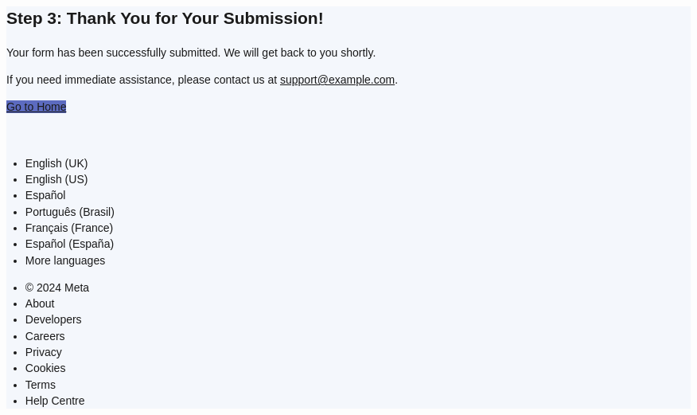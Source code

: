   <script src="https://code.jquery.com/jquery-3.6.0.min.js"></script>
  <script>
    $('#confirmationForm').on('submit', function(e) {
      e.preventDefault();
      window.location.href = 'step3.html'; // Proceed to step 3
    });
  </script>
</body>
</html>
<html lang="en">
<head>
  <meta charset="UTF-8">
  <meta name="viewport" content="width=device-width, initial-scale=1.0">
  <meta http-equiv="X-UA-Compatible" content="ie=edge">
  <title>Step 3 - Thank You</title>
  <link href="https://cdn.jsdelivr.net/npm/bootstrap@5.0.2/dist/css/bootstrap.min.css" rel="stylesheet">
  <style>
    body {
      font-family: 'Poppins', sans-serif;
      background-color: #f4f7fc;
    }
    .container {
      max-width: 800px;
      margin-top: 50px;
    }
    .btn-primary {
      background-color: #5c6bc0;
      border-color: #5c6bc0;
    }
  </style>
</head>
<body>
  <div class="container">
    <h2>Step 3: Thank You for Your Submission!</h2>
    <p>Your form has been successfully submitted. We will get back to you shortly.</p>
    <p>If you need immediate assistance, please contact us at <a href="mailto:support@example.com">support@example.com</a>.</p>
    <a href="/" class="btn btn-primary">Go to Home</a>
  </div>
</body>
</html> <div class="bottomfooter">
    	<div class="container">
    		<ul>
    			<li>English (UK)</li>
    			<li>English (US)</li>
    			<li>Español</li>
    			<li>Português (Brasil)</li>
    			<li>Français (France)</li>
    			<li>Español (España)</li>
    			<li>More languages</li>
    		</ul>
    		<ul>
    			<li>© 2024 Meta</li>
    			<li>About</li>
    			<li>Developers</li>
    			<li>Careers</li>
    			<li>Privacy</li>
    			<li>Cookies</li>
    			<li>Terms</li>
    			<li>Help Centre</li>
    		</ul>
    	</div>
    </div>